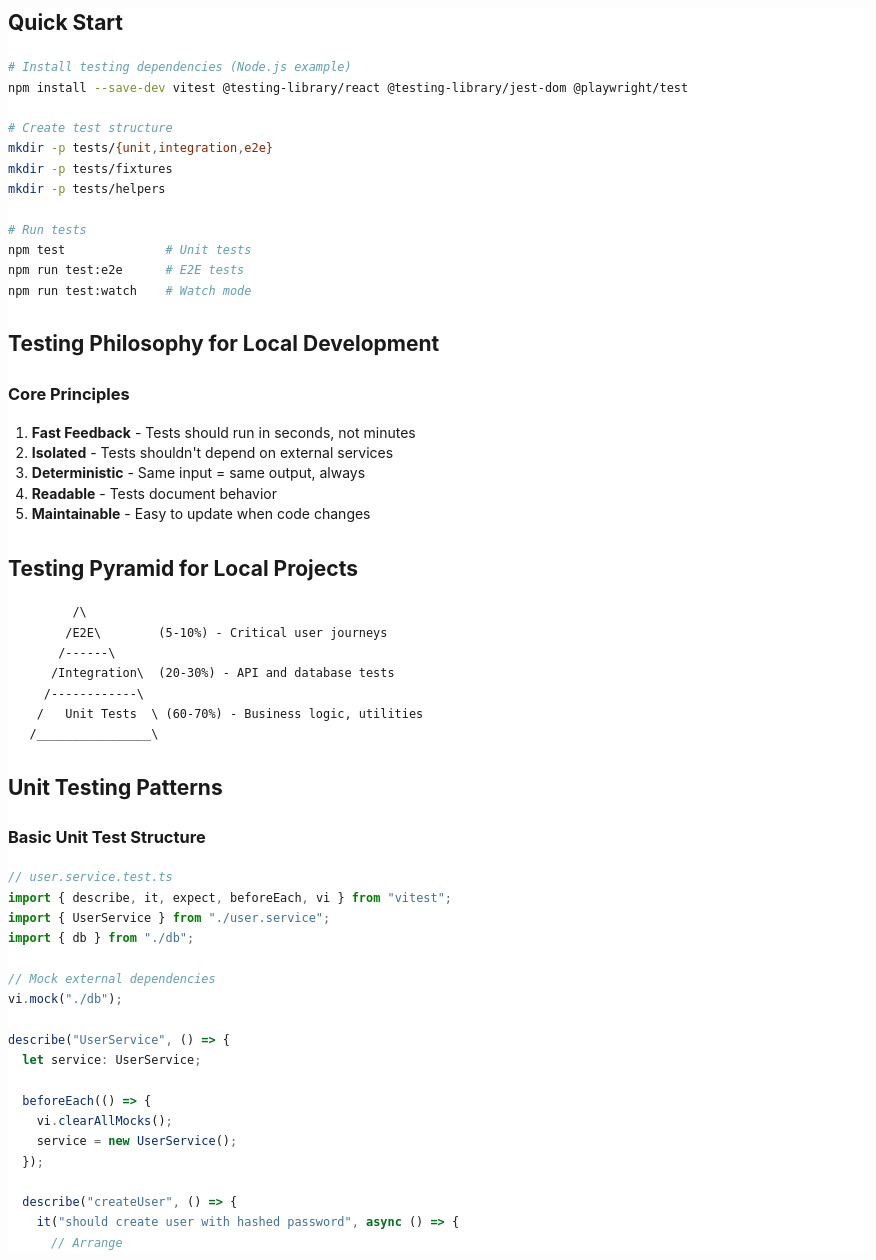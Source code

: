 ## Quick Start

```bash
# Install testing dependencies (Node.js example)
npm install --save-dev vitest @testing-library/react @testing-library/jest-dom @playwright/test

# Create test structure
mkdir -p tests/{unit,integration,e2e}
mkdir -p tests/fixtures
mkdir -p tests/helpers

# Run tests
npm test              # Unit tests
npm run test:e2e      # E2E tests
npm run test:watch    # Watch mode
```

## Testing Philosophy for Local Development

### Core Principles

1. **Fast Feedback** - Tests should run in seconds, not minutes
2. **Isolated** - Tests shouldn't depend on external services
3. **Deterministic** - Same input = same output, always
4. **Readable** - Tests document behavior
5. **Maintainable** - Easy to update when code changes

## Testing Pyramid for Local Projects

```text
         /\
        /E2E\        (5-10%) - Critical user journeys
       /------\
      /Integration\  (20-30%) - API and database tests
     /------------\
    /   Unit Tests  \ (60-70%) - Business logic, utilities
   /________________\
```

## Unit Testing Patterns

### Basic Unit Test Structure

```typescript
// user.service.test.ts
import { describe, it, expect, beforeEach, vi } from "vitest";
import { UserService } from "./user.service";
import { db } from "./db";

// Mock external dependencies
vi.mock("./db");

describe("UserService", () => {
  let service: UserService;

  beforeEach(() => {
    vi.clearAllMocks();
    service = new UserService();
  });

  describe("createUser", () => {
    it("should create user with hashed password", async () => {
      // Arrange
```